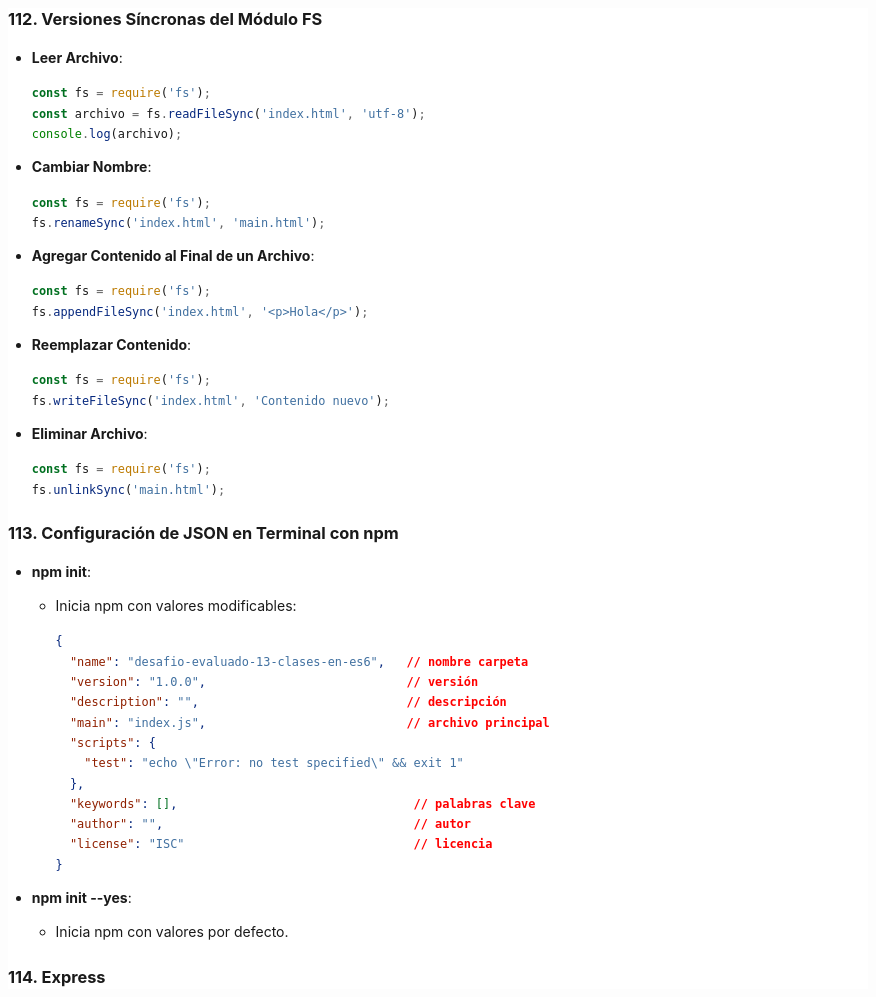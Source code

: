 ### 112. Versiones Síncronas del Módulo FS

- **Leer Archivo**:
  ```js
  const fs = require('fs');
  const archivo = fs.readFileSync('index.html', 'utf-8');
  console.log(archivo);
  ```

- **Cambiar Nombre**:
  ```js
  const fs = require('fs');
  fs.renameSync('index.html', 'main.html');
  ```

- **Agregar Contenido al Final de un Archivo**:
  ```js
  const fs = require('fs');
  fs.appendFileSync('index.html', '<p>Hola</p>');
  ```

- **Reemplazar Contenido**:
  ```js
  const fs = require('fs');
  fs.writeFileSync('index.html', 'Contenido nuevo');
  ```

- **Eliminar Archivo**:
  ```js
  const fs = require('fs');
  fs.unlinkSync('main.html');
  ```

### 113. Configuración de JSON en Terminal con npm

- **npm init**:
  - Inicia npm con valores modificables:
    ```json
    {
      "name": "desafio-evaluado-13-clases-en-es6",   // nombre carpeta
      "version": "1.0.0",                            // versión
      "description": "",                             // descripción
      "main": "index.js",                            // archivo principal
      "scripts": {   
        "test": "echo \"Error: no test specified\" && exit 1"
      },
      "keywords": [],                                 // palabras clave
      "author": "",                                   // autor
      "license": "ISC"                                // licencia  
    }
    ```

- **npm init --yes**:
  - Inicia npm con valores por defecto.

### 114. Express
